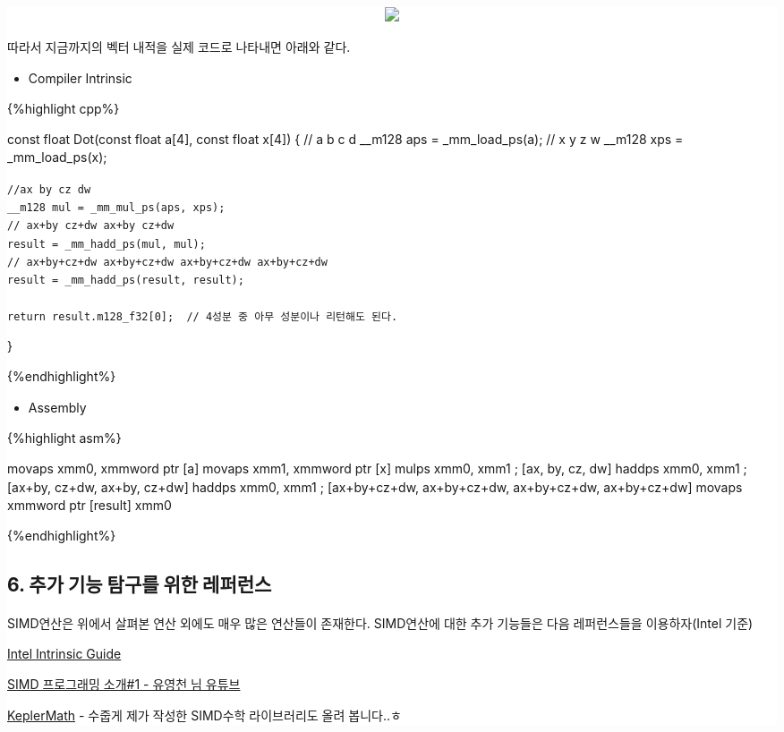 <p align="center">
    <img src="{{site.baseurl}}/assets/img/posts/2022-10-06/What-is-SIMD/img06.jpg"/>
</p>

따라서 지금까지의 벡터 내적을 실제 코드로 나타내면 아래와 같다.

* Compiler Intrinsic

{%highlight cpp%}

const float Dot(const float a[4], const float x[4])
{
        // a b c d
	__m128 aps = _mm_load_ps(a);
        // x y z w
	__m128 xps = _mm_load_ps(x);

	//ax by cz dw
	__m128 mul = _mm_mul_ps(aps, xps);
	// ax+by cz+dw ax+by cz+dw
	result = _mm_hadd_ps(mul, mul);
	// ax+by+cz+dw ax+by+cz+dw ax+by+cz+dw ax+by+cz+dw
	result = _mm_hadd_ps(result, result);
	
	return result.m128_f32[0];	// 4성분 중 아무 성분이나 리턴해도 된다.
}

{%endhighlight%}

* Assembly

{%highlight asm%}

movaps xmm0, xmmword ptr [a]
movaps xmm1, xmmword ptr [x]
mulps xmm0, xmm1 ; [ax, by, cz, dw]
haddps xmm0, xmm1 ; [ax+by, cz+dw, ax+by, cz+dw]
haddps xmm0, xmm1 ; [ax+by+cz+dw, ax+by+cz+dw, ax+by+cz+dw, ax+by+cz+dw]
movaps xmmword ptr [result] xmm0

{%endhighlight%}

## 6. 추가 기능 탐구를 위한 레퍼런스

SIMD연산은 위에서 살펴본 연산 외에도 매우 많은 연산들이 존재한다. SIMD연산에 대한 추가 기능들은 다음 레퍼런스들을 이용하자(Intel 기준)

[Intel Intrinsic Guide](https://www.intel.com/content/www/us/en/docs/intrinsics-guide/index.html#ig_expand=4874,950,4874)

[SIMD 프로그래밍 소개#1 - 유영천 님 유튜브](https://www.youtube.com/watch?v=vMmggKKimOw&list=PL00yTT-RECdWsBjP-rQcDBelgehOyToy3&index=14&t=842s)

[KeplerMath](https://github.com/hamsik2rang/KeplerMath) - 수줍게 제가 작성한 SIMD수학 라이브러리도 올려 봅니다..ㅎ
